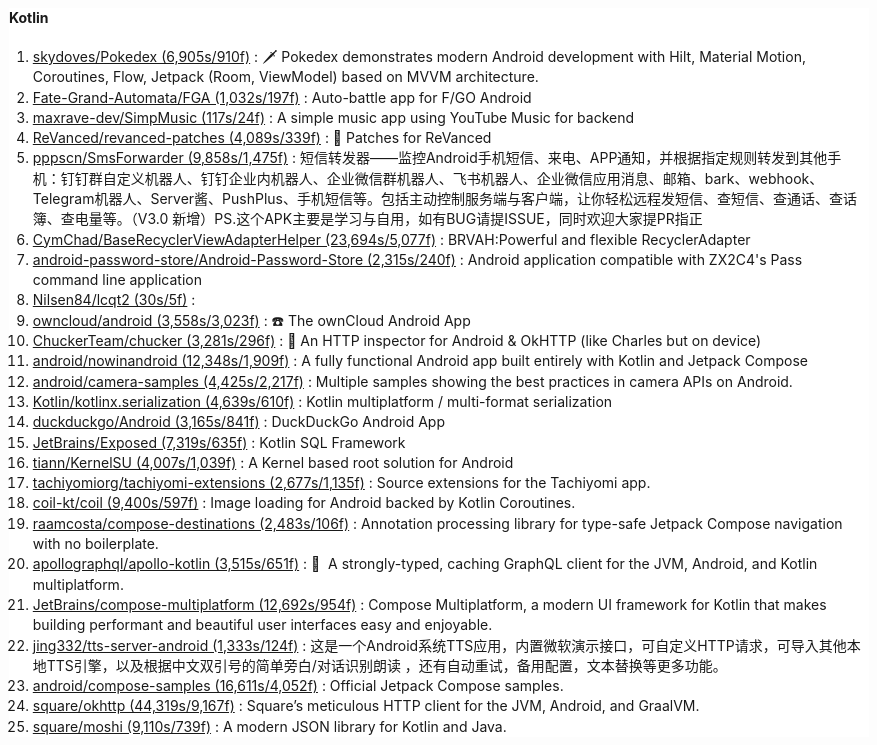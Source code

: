 #### Kotlin
1. [skydoves/Pokedex (6,905s/910f)](https://github.com/skydoves/Pokedex) : 🗡️ Pokedex demonstrates modern Android development with Hilt, Material Motion, Coroutines, Flow, Jetpack (Room, ViewModel) based on MVVM architecture.
2. [Fate-Grand-Automata/FGA (1,032s/197f)](https://github.com/Fate-Grand-Automata/FGA) : Auto-battle app for F/GO Android
3. [maxrave-dev/SimpMusic (117s/24f)](https://github.com/maxrave-dev/SimpMusic) : A simple music app using YouTube Music for backend
4. [ReVanced/revanced-patches (4,089s/339f)](https://github.com/ReVanced/revanced-patches) : 🧩 Patches for ReVanced
5. [pppscn/SmsForwarder (9,858s/1,475f)](https://github.com/pppscn/SmsForwarder) : 短信转发器——监控Android手机短信、来电、APP通知，并根据指定规则转发到其他手机：钉钉群自定义机器人、钉钉企业内机器人、企业微信群机器人、飞书机器人、企业微信应用消息、邮箱、bark、webhook、Telegram机器人、Server酱、PushPlus、手机短信等。包括主动控制服务端与客户端，让你轻松远程发短信、查短信、查通话、查话簿、查电量等。（V3.0 新增）PS.这个APK主要是学习与自用，如有BUG请提ISSUE，同时欢迎大家提PR指正
6. [CymChad/BaseRecyclerViewAdapterHelper (23,694s/5,077f)](https://github.com/CymChad/BaseRecyclerViewAdapterHelper) : BRVAH:Powerful and flexible RecyclerAdapter
7. [android-password-store/Android-Password-Store (2,315s/240f)](https://github.com/android-password-store/Android-Password-Store) : Android application compatible with ZX2C4's Pass command line application
8. [Nilsen84/lcqt2 (30s/5f)](https://github.com/Nilsen84/lcqt2) : 
9. [owncloud/android (3,558s/3,023f)](https://github.com/owncloud/android) : ☎️ The ownCloud Android App
10. [ChuckerTeam/chucker (3,281s/296f)](https://github.com/ChuckerTeam/chucker) : 🔎 An HTTP inspector for Android & OkHTTP (like Charles but on device)
11. [android/nowinandroid (12,348s/1,909f)](https://github.com/android/nowinandroid) : A fully functional Android app built entirely with Kotlin and Jetpack Compose
12. [android/camera-samples (4,425s/2,217f)](https://github.com/android/camera-samples) : Multiple samples showing the best practices in camera APIs on Android.
13. [Kotlin/kotlinx.serialization (4,639s/610f)](https://github.com/Kotlin/kotlinx.serialization) : Kotlin multiplatform / multi-format serialization
14. [duckduckgo/Android (3,165s/841f)](https://github.com/duckduckgo/Android) : DuckDuckGo Android App
15. [JetBrains/Exposed (7,319s/635f)](https://github.com/JetBrains/Exposed) : Kotlin SQL Framework
16. [tiann/KernelSU (4,007s/1,039f)](https://github.com/tiann/KernelSU) : A Kernel based root solution for Android
17. [tachiyomiorg/tachiyomi-extensions (2,677s/1,135f)](https://github.com/tachiyomiorg/tachiyomi-extensions) : Source extensions for the Tachiyomi app.
18. [coil-kt/coil (9,400s/597f)](https://github.com/coil-kt/coil) : Image loading for Android backed by Kotlin Coroutines.
19. [raamcosta/compose-destinations (2,483s/106f)](https://github.com/raamcosta/compose-destinations) : Annotation processing library for type-safe Jetpack Compose navigation with no boilerplate.
20. [apollographql/apollo-kotlin (3,515s/651f)](https://github.com/apollographql/apollo-kotlin) : 🤖  A strongly-typed, caching GraphQL client for the JVM, Android, and Kotlin multiplatform.
21. [JetBrains/compose-multiplatform (12,692s/954f)](https://github.com/JetBrains/compose-multiplatform) : Compose Multiplatform, a modern UI framework for Kotlin that makes building performant and beautiful user interfaces easy and enjoyable.
22. [jing332/tts-server-android (1,333s/124f)](https://github.com/jing332/tts-server-android) : 这是一个Android系统TTS应用，内置微软演示接口，可自定义HTTP请求，可导入其他本地TTS引擎，以及根据中文双引号的简单旁白/对话识别朗读 ，还有自动重试，备用配置，文本替换等更多功能。
23. [android/compose-samples (16,611s/4,052f)](https://github.com/android/compose-samples) : Official Jetpack Compose samples.
24. [square/okhttp (44,319s/9,167f)](https://github.com/square/okhttp) : Square’s meticulous HTTP client for the JVM, Android, and GraalVM.
25. [square/moshi (9,110s/739f)](https://github.com/square/moshi) : A modern JSON library for Kotlin and Java.

